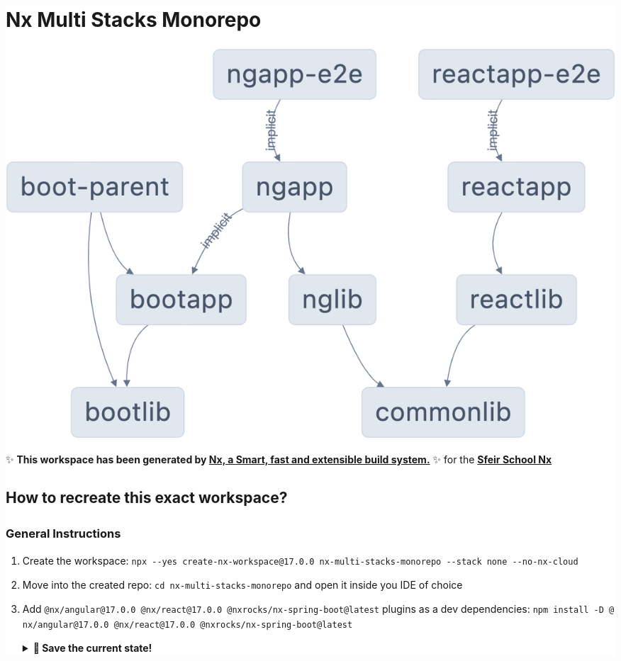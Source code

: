 # Nx Multi Stacks Monorepo

<a alt="Lab Nx Multi Stack Monorepo" href="https://sfeir-open-source.github.io/sfeir-school-nx" target="_blank" rel="noreferrer">
<img src="lab-nx-multi-stacks-monorepo.png" width="1510"></a>

✨ **This workspace has been generated by [Nx, a Smart, fast and extensible build system.](https://nx.dev)** ✨ for the **[Sfeir School Nx](https://github.com/sfeir-open-source/sfeir-school-nx)**

## How to recreate this exact workspace?

### General Instructions

1. Create the workspace: `npx --yes create-nx-workspace@17.0.0 nx-multi-stacks-monorepo --stack none --no-nx-cloud`

2. Move into the created repo: `cd nx-multi-stacks-monorepo` and open it inside you IDE of choice

3. Add `@nx/angular@17.0.0 @nx/react@17.0.0 @nxrocks/nx-spring-boot@latest` plugins as a dev dependencies: `npm install -D @nx/angular@17.0.0 @nx/react@17.0.0 @nxrocks/nx-spring-boot@latest`

    <details>
    <summary><b>💾 Save the current state!</b></summary>
